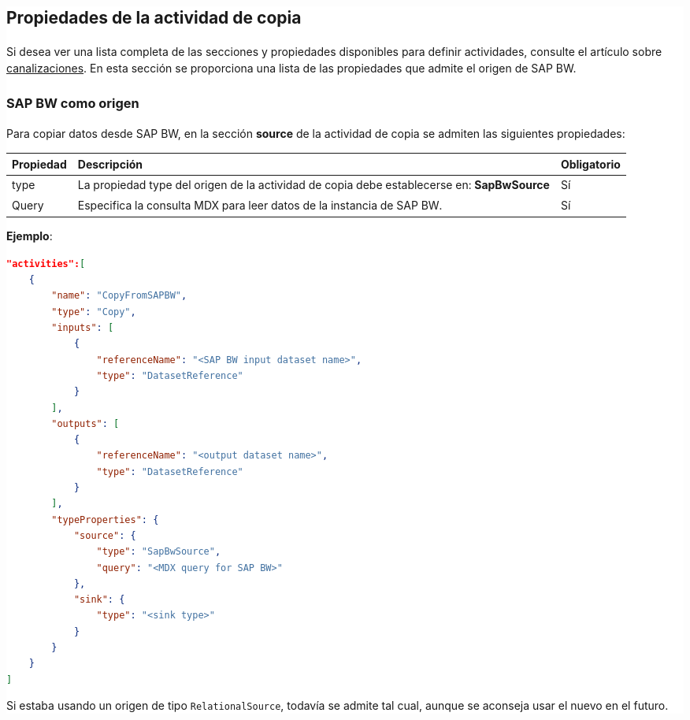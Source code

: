 ## <a name="copy-activity-properties"></a>Propiedades de la actividad de copia

Si desea ver una lista completa de las secciones y propiedades disponibles para definir actividades, consulte el artículo sobre [canalizaciones](concepts-pipelines-activities.md). En esta sección se proporciona una lista de las propiedades que admite el origen de SAP BW.

### <a name="sap-bw-as-source"></a>SAP BW como origen

Para copiar datos desde SAP BW, en la sección **source** de la actividad de copia se admiten las siguientes propiedades:

| Propiedad | Descripción | Obligatorio |
|:--- |:--- |:--- |
| type | La propiedad type del origen de la actividad de copia debe establecerse en: **SapBwSource** | Sí |
| Query | Especifica la consulta MDX para leer datos de la instancia de SAP BW. | Sí |

**Ejemplo**:

```json
"activities":[
    {
        "name": "CopyFromSAPBW",
        "type": "Copy",
        "inputs": [
            {
                "referenceName": "<SAP BW input dataset name>",
                "type": "DatasetReference"
            }
        ],
        "outputs": [
            {
                "referenceName": "<output dataset name>",
                "type": "DatasetReference"
            }
        ],
        "typeProperties": {
            "source": {
                "type": "SapBwSource",
                "query": "<MDX query for SAP BW>"
            },
            "sink": {
                "type": "<sink type>"
            }
        }
    }
]
```

Si estaba usando un origen de tipo `RelationalSource`, todavía se admite tal cual, aunque se aconseja usar el nuevo en el futuro.
